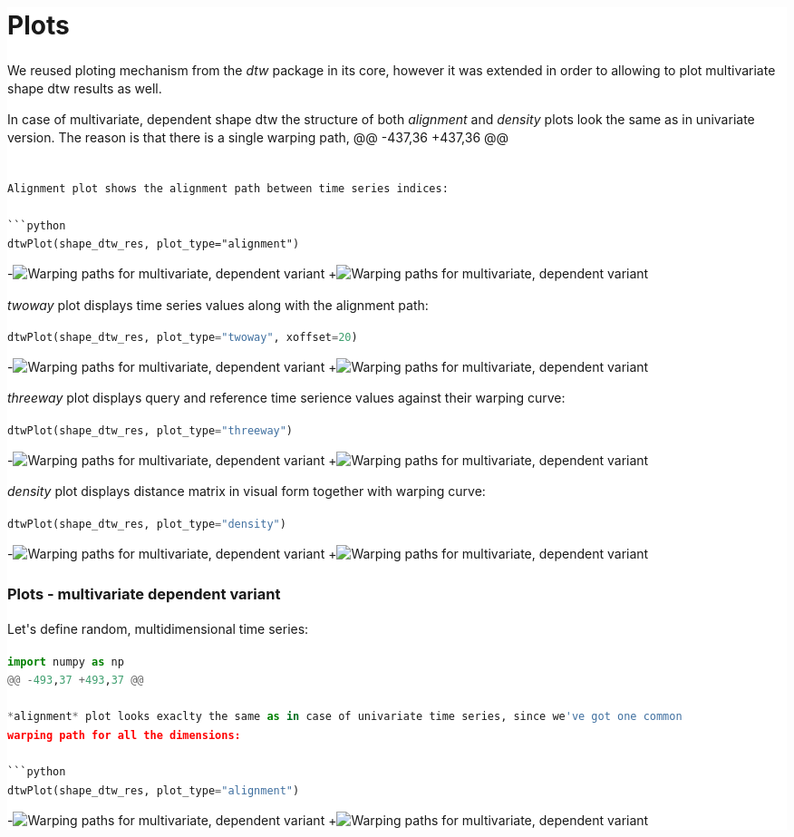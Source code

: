  # Plots
 We reused ploting mechanism from the *dtw* package in its core, however it was extended in order to
 allowing to plot multivariate shape dtw results as well. 
 
 In case of multivariate, dependent shape dtw the structure of both *alignment* and *density* plots 
 look the same as in univariate version. The reason is that there is a single warping path,
@@ -437,36 +437,36 @@
 ```
 
 Alignment plot shows the alignment path between time series indices:
 
 ```python
 dtwPlot(shape_dtw_res, plot_type="alignment")
 ```
-![Warping paths for multivariate, dependent variant](docs/assets/img/readme_fig_6.png)
+![Warping paths for multivariate, dependent variant](https://raw.githubusercontent.com/MikolajSzafraniecUPDS/shapedtw-python/master/docs/assets/img/readme_fig_6.png)
 
 *twoway* plot displays time series values along with the alignment path:
 
 ```python
 dtwPlot(shape_dtw_res, plot_type="twoway", xoffset=20)
 ```
-![Warping paths for multivariate, dependent variant](docs/assets/img/readme_fig_7.png)
+![Warping paths for multivariate, dependent variant](https://raw.githubusercontent.com/MikolajSzafraniecUPDS/shapedtw-python/master/docs/assets/img/readme_fig_7.png)
 
 *threeway* plot displays query and reference time serience values against their warping curve:
 
 ```python
 dtwPlot(shape_dtw_res, plot_type="threeway")
 ```
-![Warping paths for multivariate, dependent variant](docs/assets/img/readme_fig_8.png)
+![Warping paths for multivariate, dependent variant](https://raw.githubusercontent.com/MikolajSzafraniecUPDS/shapedtw-python/master/docs/assets/img/readme_fig_8.png)
 
 *density* plot displays distance matrix in visual form together with warping curve:
 
 ```python
 dtwPlot(shape_dtw_res, plot_type="density")
 ```
-![Warping paths for multivariate, dependent variant](docs/assets/img/readme_fig_9.png)
+![Warping paths for multivariate, dependent variant](https://raw.githubusercontent.com/MikolajSzafraniecUPDS/shapedtw-python/master/docs/assets/img/readme_fig_9.png)
 
 ### Plots - multivariate dependent variant
 
 Let's define random, multidimensional time series:
 
 ```python
 import numpy as np
@@ -493,37 +493,37 @@
 
 *alignment* plot looks exaclty the same as in case of univariate time series, since we've got one common
 warping path for all the dimensions:
 
 ```python
 dtwPlot(shape_dtw_res, plot_type="alignment")
 ```
-![Warping paths for multivariate, dependent variant](docs/assets/img/readme_fig_10.png)
+![Warping paths for multivariate, dependent variant](https://raw.githubusercontent.com/MikolajSzafraniecUPDS/shapedtw-python/master/docs/assets/img/readme_fig_10.png)
 